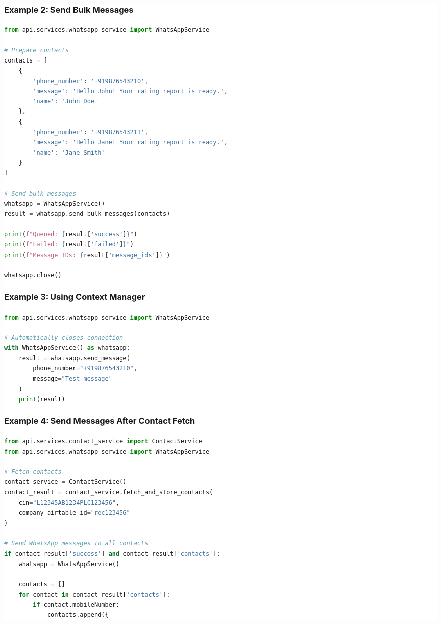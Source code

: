 ### Example 2: Send Bulk Messages

```python
from api.services.whatsapp_service import WhatsAppService

# Prepare contacts
contacts = [
    {
        'phone_number': '+919876543210',
        'message': 'Hello John! Your rating report is ready.',
        'name': 'John Doe'
    },
    {
        'phone_number': '+919876543211',
        'message': 'Hello Jane! Your rating report is ready.',
        'name': 'Jane Smith'
    }
]

# Send bulk messages
whatsapp = WhatsAppService()
result = whatsapp.send_bulk_messages(contacts)

print(f"Queued: {result['success']}")
print(f"Failed: {result['failed']}")
print(f"Message IDs: {result['message_ids']}")

whatsapp.close()
```

### Example 3: Using Context Manager

```python
from api.services.whatsapp_service import WhatsAppService

# Automatically closes connection
with WhatsAppService() as whatsapp:
    result = whatsapp.send_message(
        phone_number="+919876543210",
        message="Test message"
    )
    print(result)
```

### Example 4: Send Messages After Contact Fetch

```python
from api.services.contact_service import ContactService
from api.services.whatsapp_service import WhatsAppService

# Fetch contacts
contact_service = ContactService()
contact_result = contact_service.fetch_and_store_contacts(
    cin="L12345AB1234PLC123456",
    company_airtable_id="rec123456"
)

# Send WhatsApp messages to all contacts
if contact_result['success'] and contact_result['contacts']:
    whatsapp = WhatsAppService()
    
    contacts = []
    for contact in contact_result['contacts']:
        if contact.mobileNumber:
            contacts.append({
```